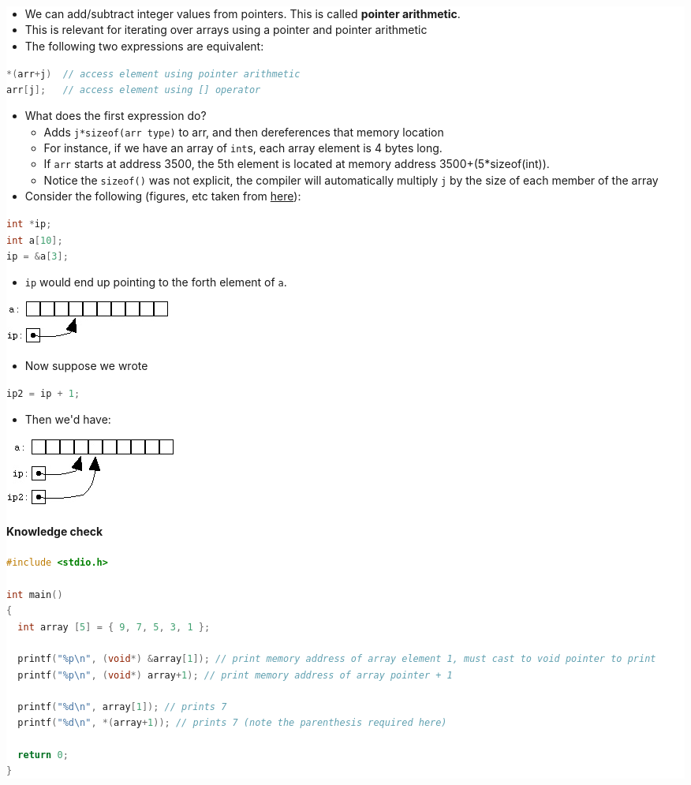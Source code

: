 * We can add/subtract integer values from pointers. This is called **pointer arithmetic**.
* This is relevant for iterating over arrays using a pointer and pointer arithmetic
* The following two expressions are equivalent:

```c
*(arr+j)  // access element using pointer arithmetic
arr[j];   // access element using [] operator
```

* What does the first expression do?
  * Adds `j*sizeof(arr type)` to arr, and then dereferences that memory location
  * For instance, if we have an array of `int`s, each array element is 4 bytes long.
  * If `arr` starts at address 3500, the 5th element is located at memory address 3500+(5*sizeof(int)).
  * Notice the `sizeof()` was not explicit, the compiler will automatically multiply `j` by the size of each member of the array
* Consider the following (figures, etc taken from [here](https://www.eskimo.com/~scs/cclass/notes/sx10b.html)):

```c
int *ip;
int a[10];
ip = &a[3];
```

* `ip` would end up pointing to the forth element of `a`.

![IMAGE](resources/CD36CC4C45EB66E05C98ABBC8712A74F.jpg)

* Now suppose we wrote

```c
ip2 = ip + 1;
```

* Then we'd have:

![IMAGE](resources/8ED7790BC3E00C3D4EBCC8009E8A9B78.jpg)

#### Knowledge check

```c
#include <stdio.h>

int main()
{
  int array [5] = { 9, 7, 5, 3, 1 };

  printf("%p\n", (void*) &array[1]); // print memory address of array element 1, must cast to void pointer to print
  printf("%p\n", (void*) array+1); // print memory address of array pointer + 1

  printf("%d\n", array[1]); // prints 7
  printf("%d\n", *(array+1)); // prints 7 (note the parenthesis required here)

  return 0;
}
```
